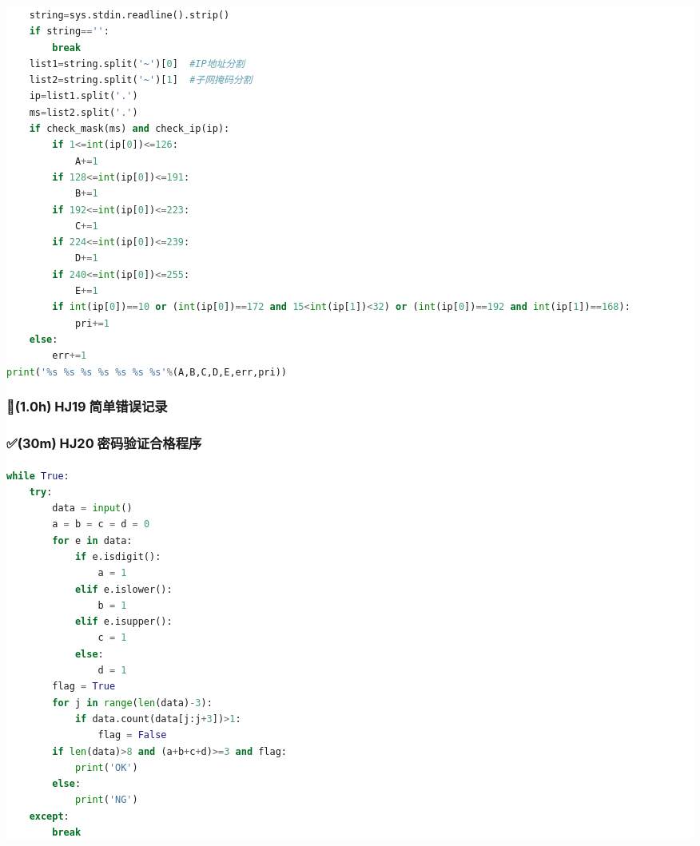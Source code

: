 ```python
    string=sys.stdin.readline().strip()
    if string=='':
        break
    list1=string.split('~')[0]  #IP地址分割
    list2=string.split('~')[1]  #子网掩码分割
    ip=list1.split('.')
    ms=list2.split('.')
    if check_mask(ms) and check_ip(ip):
        if 1<=int(ip[0])<=126:
            A+=1
        if 128<=int(ip[0])<=191:
            B+=1
        if 192<=int(ip[0])<=223:
            C+=1
        if 224<=int(ip[0])<=239:
            D+=1
        if 240<=int(ip[0])<=255:
            E+=1
        if int(ip[0])==10 or (int(ip[0])==172 and 15<int(ip[1])<32) or (int(ip[0])==192 and int(ip[1])==168):
            pri+=1
    else:
        err+=1
print('%s %s %s %s %s %s %s'%(A,B,C,D,E,err,pri))
```

### 🚩(1.0h) HJ19	简单错误记录

### ✅(30m) HJ20 密码验证合格程序

```python
while True:
    try:
        data = input()
        a = b = c = d = 0
        for e in data:
            if e.isdigit():
                a = 1
            elif e.islower():
                b = 1
            elif e.isupper():
                c = 1
            else:
                d = 1
        flag = True
        for j in range(len(data)-3):
            if data.count(data[j:j+3])>1:
                flag = False
        if len(data)>8 and (a+b+c+d)>=3 and flag:
            print('OK')
        else:
            print('NG')
    except:
        break
```
